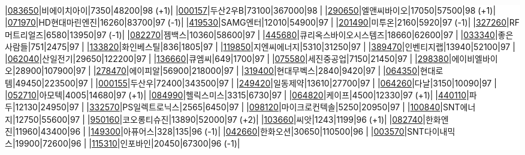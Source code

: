 |[083650](https://finance.daum.net/quotes/A083650)|비에이치아이|7350|48200|98 (+1)|
|[000157](https://finance.daum.net/quotes/A000157)|두산2우B|73100|367000|98 |
|[290650](https://finance.daum.net/quotes/A290650)|엘앤씨바이오|17050|57500|98 (+1)|
|[071970](https://finance.daum.net/quotes/A071970)|HD현대마린엔진|16260|83700|97 (-1)|
|[419530](https://finance.daum.net/quotes/A419530)|SAMG엔터|12010|54900|97 |
|[201490](https://finance.daum.net/quotes/A201490)|미투온|2160|5920|97 (-1)|
|[327260](https://finance.daum.net/quotes/A327260)|RF머트리얼즈|6580|13950|97 (-1)|
|[082270](https://finance.daum.net/quotes/A082270)|젬백스|10360|58600|97 |
|[445680](https://finance.daum.net/quotes/A445680)|큐리옥스바이오시스템즈|18660|62600|97 |
|[033340](https://finance.daum.net/quotes/A033340)|좋은사람들|751|2475|97 |
|[133820](https://finance.daum.net/quotes/A133820)|화인베스틸|836|1805|97 |
|[119850](https://finance.daum.net/quotes/A119850)|지엔씨에너지|5310|31250|97 |
|[389470](https://finance.daum.net/quotes/A389470)|인벤티지랩|13940|52100|97 |
|[062040](https://finance.daum.net/quotes/A062040)|산일전기|29650|122200|97 |
|[136660](https://finance.daum.net/quotes/A136660)|큐엠씨|649|1700|97 |
|[075580](https://finance.daum.net/quotes/A075580)|세진중공업|7150|21450|97 |
|[298380](https://finance.daum.net/quotes/A298380)|에이비엘바이오|28900|107900|97 |
|[278470](https://finance.daum.net/quotes/A278470)|에이피알|56900|218000|97 |
|[319400](https://finance.daum.net/quotes/A319400)|현대무벡스|2840|9420|97 |
|[064350](https://finance.daum.net/quotes/A064350)|현대로템|49450|223500|97 |
|[000155](https://finance.daum.net/quotes/A000155)|두산우|72400|343500|97 |
|[249420](https://finance.daum.net/quotes/A249420)|일동제약|13610|27700|97 |
|[064260](https://finance.daum.net/quotes/A064260)|다날|3150|10090|97 |
|[052710](https://finance.daum.net/quotes/A052710)|아모텍|4005|14680|97 (+1)|
|[084990](https://finance.daum.net/quotes/A084990)|헬릭스미스|3315|6730|97 |
|[064820](https://finance.daum.net/quotes/A064820)|케이프|4500|12330|97 (+1)|
|[440110](https://finance.daum.net/quotes/A440110)|파두|12130|24950|97 |
|[332570](https://finance.daum.net/quotes/A332570)|PS일렉트로닉스|2565|6450|97 |
|[098120](https://finance.daum.net/quotes/A098120)|마이크로컨텍솔|5250|20950|97 |
|[100840](https://finance.daum.net/quotes/A100840)|SNT에너지|12750|55600|97 |
|[950160](https://finance.daum.net/quotes/A950160)|코오롱티슈진|13890|52000|97 (+2)|
|[103660](https://finance.daum.net/quotes/A103660)|씨앗|1243|1199|96 (+1)|
|[082740](https://finance.daum.net/quotes/A082740)|한화엔진|11960|43400|96 |
|[149300](https://finance.daum.net/quotes/A149300)|아퓨어스|328|135|96 (-1)|
|[042660](https://finance.daum.net/quotes/A042660)|한화오션|30650|110500|96 |
|[003570](https://finance.daum.net/quotes/A003570)|SNT다이내믹스|19900|72600|96 |
|[115310](https://finance.daum.net/quotes/A115310)|인포바인|20450|67300|96 (-1)|